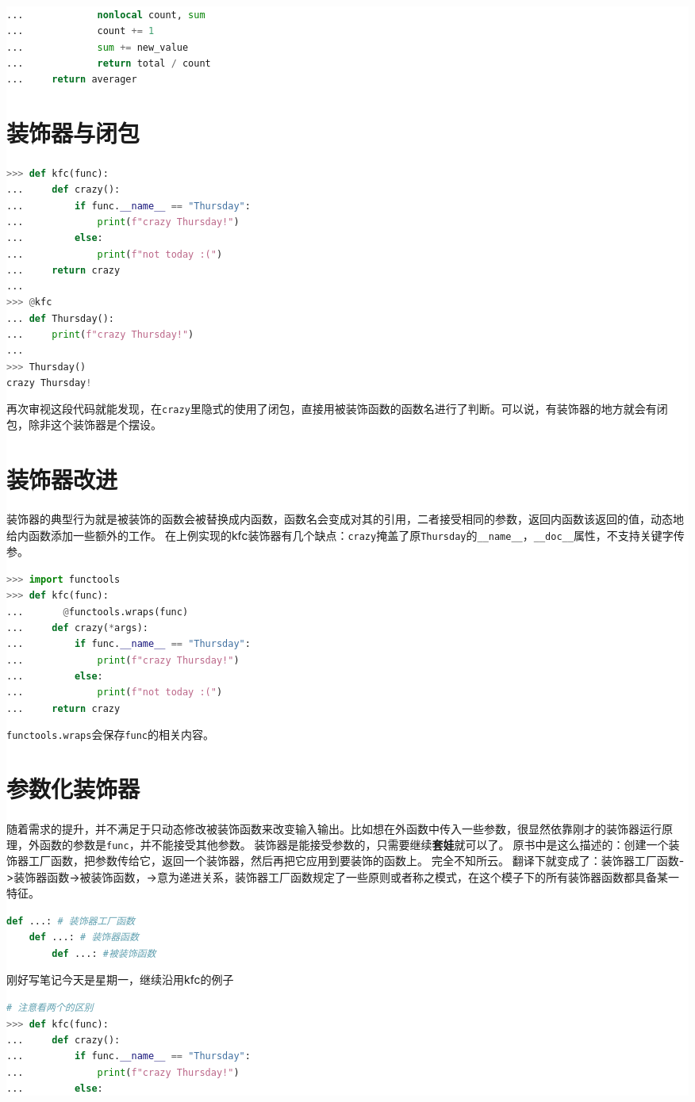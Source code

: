 ```python
...             nonlocal count, sum
...             count += 1
...             sum += new_value
...             return total / count
...     return averager
```

# 装饰器与闭包
```python
>>> def kfc(func):
...	    def crazy():
...         if func.__name__ == "Thursday":
...             print(f"crazy Thursday!")
...         else:
...				print(f"not today :(")
...     return crazy
...
>>> @kfc
... def Thursday():
...     print(f"crazy Thursday!")
...
>>> Thursday()
crazy Thursday!
```
再次审视这段代码就能发现，在`crazy`里隐式的使用了闭包，直接用被装饰函数的函数名进行了判断。可以说，有装饰器的地方就会有闭包，除非这个装饰器是个摆设。

# 装饰器改进
装饰器的典型行为就是被装饰的函数会被替换成内函数，函数名会变成对其的引用，二者接受相同的参数，返回内函数该返回的值，动态地给内函数添加一些额外的工作。
在上例实现的kfc装饰器有几个缺点：`crazy`掩盖了原`Thursday`的`__name__`，`__doc__`属性，不支持关键字传参。
```python
>>> import functools
>>> def kfc(func):
...       @functools.wraps(func)
...	    def crazy(*args):
...         if func.__name__ == "Thursday":
...             print(f"crazy Thursday!")
...         else:
...				print(f"not today :(")
...     return crazy
```
`functools.wraps`会保存`func`的相关内容。

# 参数化装饰器
随着需求的提升，并不满足于只动态修改被装饰函数来改变输入输出。比如想在外函数中传入一些参数，很显然依靠刚才的装饰器运行原理，外函数的参数是`func`，并不能接受其他参数。
装饰器是能接受参数的，只需要继续**套娃**就可以了。
原书中是这么描述的：创建一个装饰器工厂函数，把参数传给它，返回一个装饰器，然后再把它应用到要装饰的函数上。
完全不知所云。
翻译下就变成了：装饰器工厂函数->装饰器函数->被装饰函数，->意为递进关系，装饰器工厂函数规定了一些原则或者称之模式，在这个模子下的所有装饰器函数都具备某一特征。
```python
def ...: # 装饰器工厂函数
	def ...: # 装饰器函数
		def ...: #被装饰函数
```
刚好写笔记今天是星期一，继续沿用kfc的例子
```python
# 注意看两个的区别
>>> def kfc(func):
...	    def crazy():
...         if func.__name__ == "Thursday":
...             print(f"crazy Thursday!")
...         else:
```